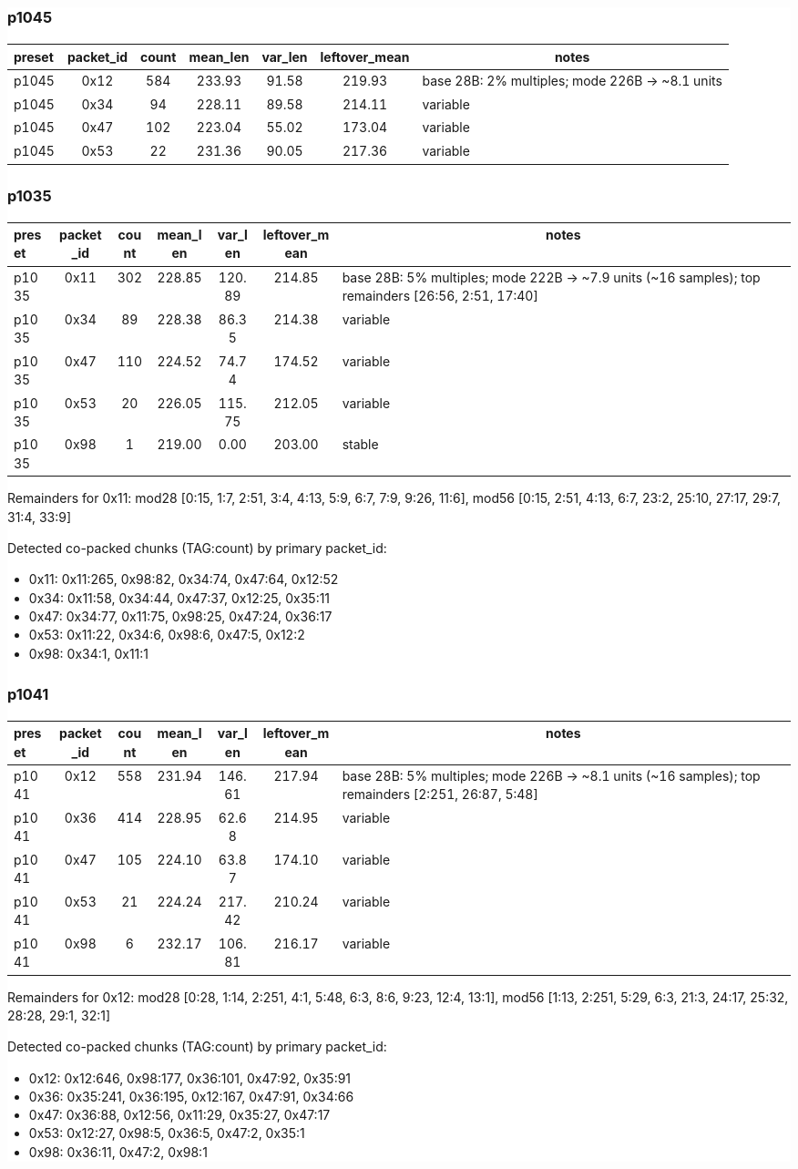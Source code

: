 
### p1045

preset | packet_id | count | mean_len | var_len | leftover_mean | notes
:- | :-: | :-: | :-: | :-: | :-: | -
p1045 | 0x12 | 584 | 233.93 | 91.58 | 219.93 | base 28B: 2% multiples; mode 226B → ~8.1 units
p1045 | 0x34 | 94 | 228.11 | 89.58 | 214.11 | variable
p1045 | 0x47 | 102 | 223.04 | 55.02 | 173.04 | variable
p1045 | 0x53 | 22 | 231.36 | 90.05 | 217.36 | variable


### p1035

preset | packet_id | count | mean_len | var_len | leftover_mean | notes
:- | :-: | :-: | :-: | :-: | :-: | -
p1035 | 0x11 | 302 | 228.85 | 120.89 | 214.85 | base 28B: 5% multiples; mode 222B → ~7.9 units (~16 samples); top remainders [26:56, 2:51, 17:40]
p1035 | 0x34 | 89 | 228.38 | 86.35 | 214.38 | variable
p1035 | 0x47 | 110 | 224.52 | 74.74 | 174.52 | variable
p1035 | 0x53 | 20 | 226.05 | 115.75 | 212.05 | variable
p1035 | 0x98 | 1 | 219.00 | 0.00 | 203.00 | stable

Remainders for 0x11: mod28 [0:15, 1:7, 2:51, 3:4, 4:13, 5:9, 6:7, 7:9, 9:26, 11:6], mod56 [0:15, 2:51, 4:13, 6:7, 23:2, 25:10, 27:17, 29:7, 31:4, 33:9]

Detected co-packed chunks (TAG:count) by primary packet_id:

  - 0x11: 0x11:265, 0x98:82, 0x34:74, 0x47:64, 0x12:52
  - 0x34: 0x11:58, 0x34:44, 0x47:37, 0x12:25, 0x35:11
  - 0x47: 0x34:77, 0x11:75, 0x98:25, 0x47:24, 0x36:17
  - 0x53: 0x11:22, 0x34:6, 0x98:6, 0x47:5, 0x12:2
  - 0x98: 0x34:1, 0x11:1


### p1041

preset | packet_id | count | mean_len | var_len | leftover_mean | notes
:- | :-: | :-: | :-: | :-: | :-: | -
p1041 | 0x12 | 558 | 231.94 | 146.61 | 217.94 | base 28B: 5% multiples; mode 226B → ~8.1 units (~16 samples); top remainders [2:251, 26:87, 5:48]
p1041 | 0x36 | 414 | 228.95 | 62.68 | 214.95 | variable
p1041 | 0x47 | 105 | 224.10 | 63.87 | 174.10 | variable
p1041 | 0x53 | 21 | 224.24 | 217.42 | 210.24 | variable
p1041 | 0x98 | 6 | 232.17 | 106.81 | 216.17 | variable

Remainders for 0x12: mod28 [0:28, 1:14, 2:251, 4:1, 5:48, 6:3, 8:6, 9:23, 12:4, 13:1], mod56 [1:13, 2:251, 5:29, 6:3, 21:3, 24:17, 25:32, 28:28, 29:1, 32:1]

Detected co-packed chunks (TAG:count) by primary packet_id:

  - 0x12: 0x12:646, 0x98:177, 0x36:101, 0x47:92, 0x35:91
  - 0x36: 0x35:241, 0x36:195, 0x12:167, 0x47:91, 0x34:66
  - 0x47: 0x36:88, 0x12:56, 0x11:29, 0x35:27, 0x47:17
  - 0x53: 0x12:27, 0x98:5, 0x36:5, 0x47:2, 0x35:1
  - 0x98: 0x36:11, 0x47:2, 0x98:1
